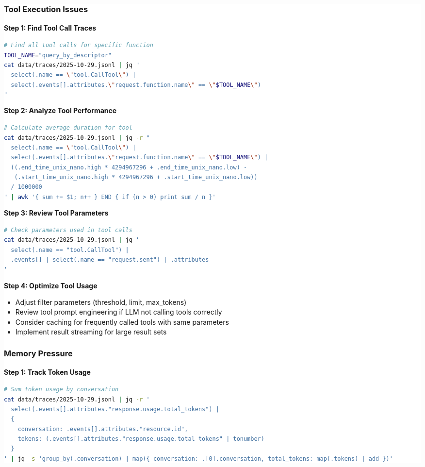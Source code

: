 ### Tool Execution Issues

**Step 1: Find Tool Call Traces**

```bash
# Find all tool calls for specific function
TOOL_NAME="query_by_descriptor"
cat data/traces/2025-10-29.jsonl | jq "
  select(.name == \"tool.CallTool\") |
  select(.events[].attributes.\"request.function.name\" == \"$TOOL_NAME\")
"
```

**Step 2: Analyze Tool Performance**

```bash
# Calculate average duration for tool
cat data/traces/2025-10-29.jsonl | jq -r "
  select(.name == \"tool.CallTool\") |
  select(.events[].attributes.\"request.function.name\" == \"$TOOL_NAME\") |
  ((.end_time_unix_nano.high * 4294967296 + .end_time_unix_nano.low) -
   (.start_time_unix_nano.high * 4294967296 + .start_time_unix_nano.low))
  / 1000000
" | awk '{ sum += $1; n++ } END { if (n > 0) print sum / n }'
```

**Step 3: Review Tool Parameters**

```bash
# Check parameters used in tool calls
cat data/traces/2025-10-29.jsonl | jq '
  select(.name == "tool.CallTool") |
  .events[] | select(.name == "request.sent") | .attributes
'
```

**Step 4: Optimize Tool Usage**

- Adjust filter parameters (threshold, limit, max_tokens)
- Review tool prompt engineering if LLM not calling tools correctly
- Consider caching for frequently called tools with same parameters
- Implement result streaming for large result sets

### Memory Pressure

**Step 1: Track Token Usage**

```bash
# Sum token usage by conversation
cat data/traces/2025-10-29.jsonl | jq -r '
  select(.events[].attributes."response.usage.total_tokens") |
  {
    conversation: .events[].attributes."resource.id",
    tokens: (.events[].attributes."response.usage.total_tokens" | tonumber)
  }
' | jq -s 'group_by(.conversation) | map({ conversation: .[0].conversation, total_tokens: map(.tokens) | add })'
```
